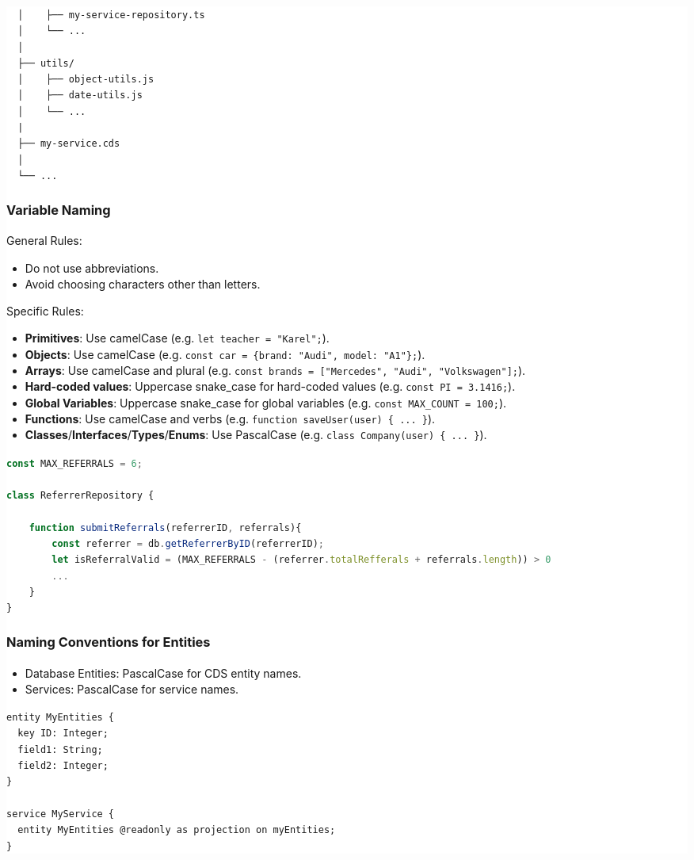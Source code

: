 ```plaintext
  │    ├── my-service-repository.ts
  │    └── ...
  │
  ├── utils/
  │    ├── object-utils.js
  │    ├── date-utils.js
  │    └── ...
  |
  ├── my-service.cds
  │
  └── ...
```

### Variable Naming

General Rules:
- Do not use abbreviations.
- Avoid choosing characters other than letters.

Specific Rules:
- **Primitives**: Use camelCase (e.g. `let teacher = "Karel";`).
- **Objects**: Use camelCase (e.g. `const car = {brand: "Audi", model: "A1"};`).
- **Arrays**: Use camelCase and plural (e.g. `const brands = ["Mercedes", "Audi", "Volkswagen"];`).
- **Hard-coded values**: Uppercase snake_case for hard-coded values (e.g. `const PI = 3.1416;`).
- **Global Variables**: Uppercase snake_case for global variables (e.g. `const MAX_COUNT = 100;`).
- **Functions**: Use camelCase and verbs (e.g. `function saveUser(user) { ... }`).
- **Classes**/**Interfaces**/**Types**/**Enums**: Use PascalCase (e.g. `class Company(user) { ... }`).

```javascript
const MAX_REFERRALS = 6;

class ReferrerRepository {

    function submitReferrals(referrerID, referrals){
        const referrer = db.getReferrerByID(referrerID);
        let isReferralValid = (MAX_REFERRALS - (referrer.totalRefferals + referrals.length)) > 0
        ...
    }
}

```

### Naming Conventions for Entities

- Database Entities: PascalCase for CDS entity names.
- Services: PascalCase for service names.

```plaintext
entity MyEntities {
  key ID: Integer;
  field1: String;
  field2: Integer;
}

service MyService {
  entity MyEntities @readonly as projection on myEntities;
}
```
